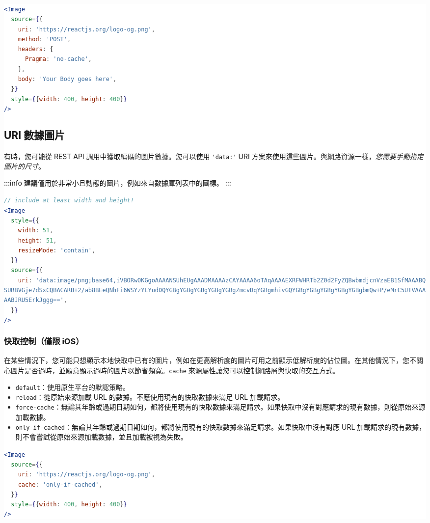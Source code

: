 ```jsx
<Image
  source={{
    uri: 'https://reactjs.org/logo-og.png',
    method: 'POST',
    headers: {
      Pragma: 'no-cache',
    },
    body: 'Your Body goes here',
  }}
  style={{width: 400, height: 400}}
/>
```

## URI 數據圖片

有時，您可能從 REST API 調用中獲取編碼的圖片數據。您可以使用 `'data:'` URI 方案來使用這些圖片。與網路資源一樣，_您需要手動指定圖片的尺寸_。

:::info
建議僅用於非常小且動態的圖片，例如來自數據庫列表中的圖標。
:::

```jsx
// include at least width and height!
<Image
  style={{
    width: 51,
    height: 51,
    resizeMode: 'contain',
  }}
  source={{
    uri: 'data:image/png;base64,iVBORw0KGgoAAAANSUhEUgAAADMAAAAzCAYAAAA6oTAqAAAAEXRFWHRTb2Z0d2FyZQBwbmdjcnVzaEB1SfMAAABQSURBVGje7dSxCQBACARB+2/ab8BEeQNhFi6WSYzYLYudDQYGBgYGBgYGBgYGBgYGBgZmcvDqYGBgmhivGQYGBgYGBgYGBgYGBgYGBgbmQw+P/eMrC5UTVAAAAABJRU5ErkJggg==',
  }}
/>
```

### 快取控制（僅限 iOS）

在某些情況下，您可能只想顯示本地快取中已有的圖片，例如在更高解析度的圖片可用之前顯示低解析度的佔位圖。在其他情況下，您不關心圖片是否過時，並願意顯示過時的圖片以節省頻寬。`cache` 來源屬性讓您可以控制網路層與快取的交互方式。

- `default`：使用原生平台的默認策略。
- `reload`：從原始來源加載 URL 的數據。不應使用現有的快取數據來滿足 URL 加載請求。
- `force-cache`：無論其年齡或過期日期如何，都將使用現有的快取數據來滿足請求。如果快取中沒有對應請求的現有數據，則從原始來源加載數據。
- `only-if-cached`：無論其年齡或過期日期如何，都將使用現有的快取數據來滿足請求。如果快取中沒有對應 URL 加載請求的現有數據，則不會嘗試從原始來源加載數據，並且加載被視為失敗。

```jsx
<Image
  source={{
    uri: 'https://reactjs.org/logo-og.png',
    cache: 'only-if-cached',
  }}
  style={{width: 400, height: 400}}
/>
```
